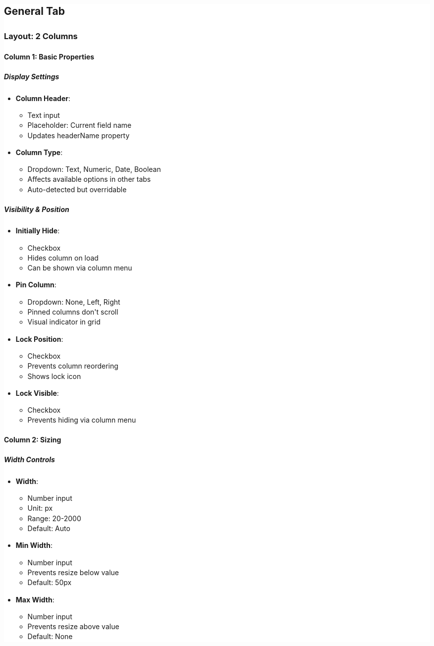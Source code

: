 ## General Tab

### Layout: 2 Columns

#### Column 1: Basic Properties

##### Display Settings
- **Column Header**:
  - Text input
  - Placeholder: Current field name
  - Updates headerName property

- **Column Type**:
  - Dropdown: Text, Numeric, Date, Boolean
  - Affects available options in other tabs
  - Auto-detected but overridable

##### Visibility & Position
- **Initially Hide**:
  - Checkbox
  - Hides column on load
  - Can be shown via column menu

- **Pin Column**:
  - Dropdown: None, Left, Right
  - Pinned columns don't scroll
  - Visual indicator in grid

- **Lock Position**:
  - Checkbox
  - Prevents column reordering
  - Shows lock icon

- **Lock Visible**:
  - Checkbox
  - Prevents hiding via column menu

#### Column 2: Sizing

##### Width Controls
- **Width**:
  - Number input
  - Unit: px
  - Range: 20-2000
  - Default: Auto

- **Min Width**:
  - Number input
  - Prevents resize below value
  - Default: 50px

- **Max Width**:
  - Number input
  - Prevents resize above value
  - Default: None

